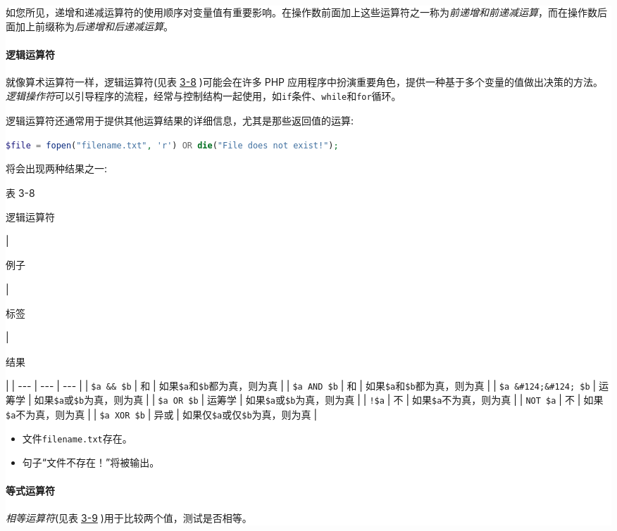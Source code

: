 如您所见，递增和递减运算符的使用顺序对变量值有重要影响。在操作数前面加上这些运算符之一称为*前递增和前递减运算*，而在操作数后面加上前缀称为*后递增和后递减运算*。

#### 逻辑运算符

就像算术运算符一样，逻辑运算符(见表 [3-8](#Tab8) )可能会在许多 PHP 应用程序中扮演重要角色，提供一种基于多个变量的值做出决策的方法。*逻辑操作符*可以引导程序的流程，经常与控制结构一起使用，如`if`条件、`while`和`for`循环。

逻辑运算符还通常用于提供其他运算结果的详细信息，尤其是那些返回值的运算:

```php
$file = fopen("filename.txt", 'r') OR die("File does not exist!");

```

将会出现两种结果之一:

表 3-8

逻辑运算符

<colgroup><col class="tcol1 align-left"> <col class="tcol2 align-left"> <col class="tcol3 align-left"></colgroup> 
| 

例子

 | 

标签

 | 

结果

 |
| --- | --- | --- |
| `$a && $b` | 和 | 如果`$a`和`$b`都为真，则为真 |
| `$a AND $b` | 和 | 如果`$a`和`$b`都为真，则为真 |
| `$a &#124;&#124; $b` | 运筹学 | 如果`$a`或`$b`为真，则为真 |
| `$a OR $b` | 运筹学 | 如果`$a`或`$b`为真，则为真 |
| `!$a` | 不 | 如果`$a`不为真，则为真 |
| `NOT $a` | 不 | 如果`$a`不为真，则为真 |
| `$a XOR $b` | 异或 | 如果仅`$a`或仅`$b`为真，则为真 |

*   文件`filename.txt`存在。

*   句子“文件不存在！”将被输出。

#### 等式运算符

*相等运算符*(见表 [3-9](#Tab9) )用于比较两个值，测试是否相等。
